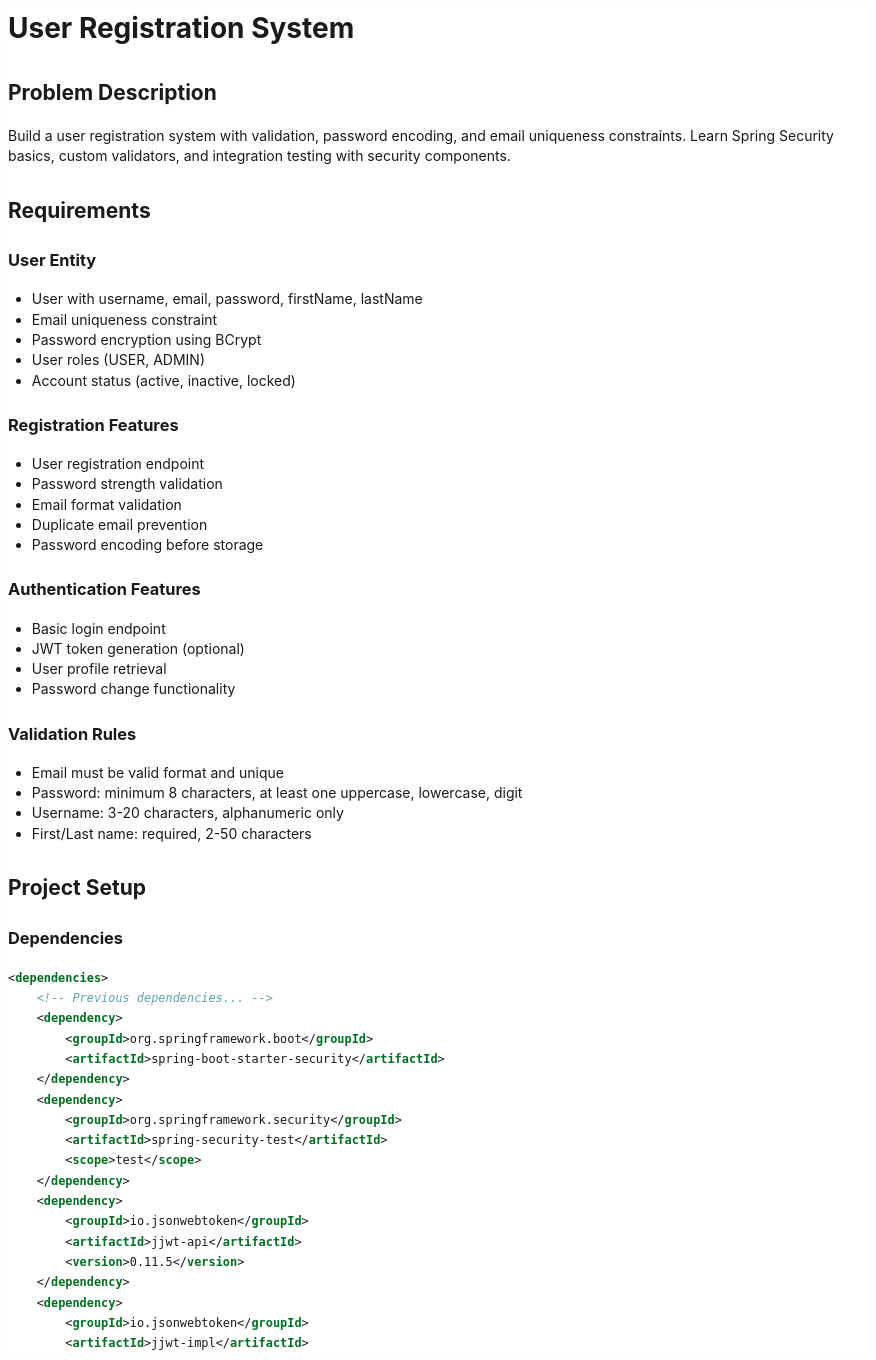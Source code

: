 # User Registration System

## Problem Description

Build a user registration system with validation, password encoding, and email uniqueness constraints. Learn Spring Security basics, custom validators, and integration testing with security components.

## Requirements

### User Entity
- User with username, email, password, firstName, lastName
- Email uniqueness constraint
- Password encryption using BCrypt
- User roles (USER, ADMIN)
- Account status (active, inactive, locked)

### Registration Features
- User registration endpoint
- Password strength validation
- Email format validation
- Duplicate email prevention
- Password encoding before storage

### Authentication Features
- Basic login endpoint
- JWT token generation (optional)
- User profile retrieval
- Password change functionality

### Validation Rules
- Email must be valid format and unique
- Password: minimum 8 characters, at least one uppercase, lowercase, digit
- Username: 3-20 characters, alphanumeric only
- First/Last name: required, 2-50 characters

## Project Setup

### Dependencies
```xml
<dependencies>
    <!-- Previous dependencies... -->
    <dependency>
        <groupId>org.springframework.boot</groupId>
        <artifactId>spring-boot-starter-security</artifactId>
    </dependency>
    <dependency>
        <groupId>org.springframework.security</groupId>
        <artifactId>spring-security-test</artifactId>
        <scope>test</scope>
    </dependency>
    <dependency>
        <groupId>io.jsonwebtoken</groupId>
        <artifactId>jjwt-api</artifactId>
        <version>0.11.5</version>
    </dependency>
    <dependency>
        <groupId>io.jsonwebtoken</groupId>
        <artifactId>jjwt-impl</artifactId>
```